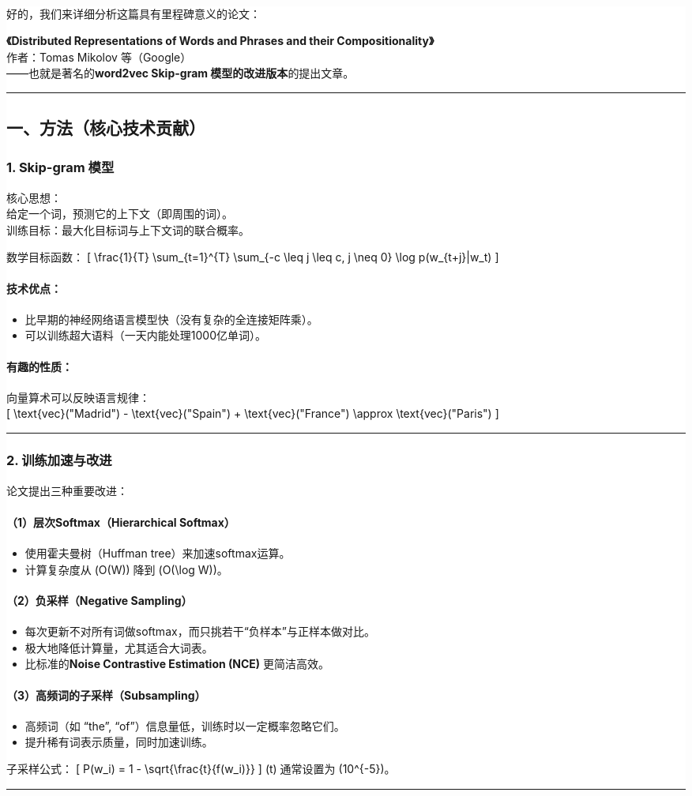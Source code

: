 好的，我们来详细分析这篇具有里程碑意义的论文：

**《Distributed Representations of Words and Phrases and their Compositionality》**  
作者：Tomas Mikolov 等（Google）  
——也就是著名的**word2vec Skip-gram 模型的改进版本**的提出文章。

---

## 一、方法（核心技术贡献）

### 1. **Skip-gram 模型**
核心思想：  
给定一个词，预测它的上下文（即周围的词）。  
训练目标：最大化目标词与上下文词的联合概率。

数学目标函数：
\[
\frac{1}{T} \sum_{t=1}^{T} \sum_{-c \leq j \leq c, j \neq 0} \log p(w_{t+j}|w_t)
\]

#### 技术优点：
- 比早期的神经网络语言模型快（没有复杂的全连接矩阵乘）。
- 可以训练超大语料（一天内能处理1000亿单词）。

#### 有趣的性质：
向量算术可以反映语言规律：  
\[
\text{vec}("Madrid") - \text{vec}("Spain") + \text{vec}("France") \approx \text{vec}("Paris")
\]

---

### 2. **训练加速与改进**
论文提出三种重要改进：

#### （1）**层次Softmax（Hierarchical Softmax）**  
- 使用霍夫曼树（Huffman tree）来加速softmax运算。
- 计算复杂度从 \(O(W)\) 降到 \(O(\log W)\)。

#### （2）**负采样（Negative Sampling）**  
- 每次更新不对所有词做softmax，而只挑若干“负样本”与正样本做对比。
- 极大地降低计算量，尤其适合大词表。
- 比标准的**Noise Contrastive Estimation (NCE)** 更简洁高效。

#### （3）**高频词的子采样（Subsampling）**  
- 高频词（如 “the”, “of”）信息量低，训练时以一定概率忽略它们。
- 提升稀有词表示质量，同时加速训练。

子采样公式：
\[
P(w_i) = 1 - \sqrt{\frac{t}{f(w_i)}}
\]
\(t\) 通常设置为 \(10^{-5}\)。

---